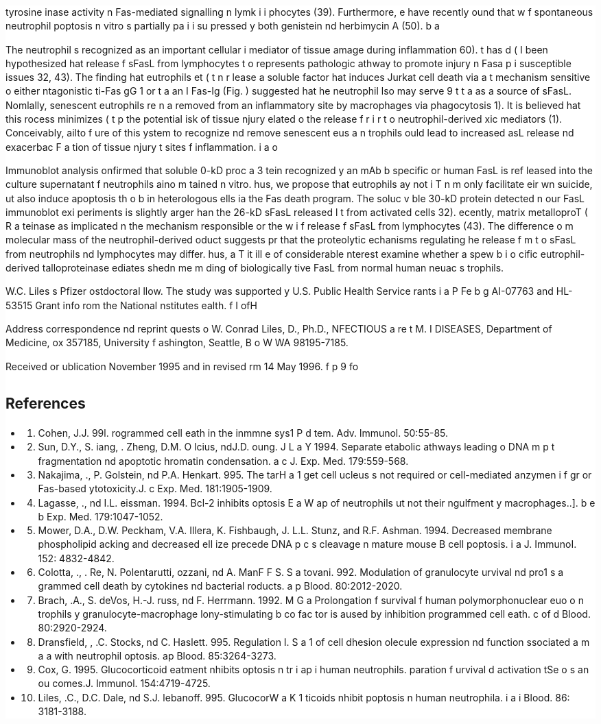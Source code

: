 tyrosine inase  activity  n Fas-mediated  signalling  n  lymk i i phocytes  (39).  Furthermore, e  have recently ound that w f spontaneous  neutrophil poptosis n vitro s  partially pa i i su pressed y both  genistein  nd herbimycin  A  (50). b a

The  neutrophil s  recognized  as an important  cellular i mediator  of  tissue amage during  inflammation 60). t  has d ( I been hypothesized hat  release f  sFasL from lymphocytes t o represents   pathologic athway to  promote injury n  Fasa p i susceptible  issues  32,  43).  The finding hat eutrophils  et ( t n r lease  a soluble  factor hat  induces  Jurkat  cell  death  via  a t mechanism sensitive  o  either  ntagonistic ti-Fas gG  1  or t a an I Fas-Ig  (Fig. )  suggested hat he  neutrophil  lso  may serve 9 t t a as a source  of  sFasL.  Nomlally,  senescent eutrophils  re n a removed  from an inflammatory  site  by macrophages via phagocytosis 1).  It  is  believed hat  this rocess  minimizes ( t p the potential  isk  of  tissue njury elated o the  release f r i r t o neutrophil-derived xic  mediators  (1).  Conceivably, ailto f ure  of  this ystem  to  recognize nd remove senescent eus a n trophils  ould  lead  to  increased asL release  nd exacerbac F a tion  of  tissue  njury t  sites  f  inflammation. i a o

Immunoblot analysis  onfirmed  that   soluble 0-kD proc a 3 tein  recognized y an mAb b specific  or  human  FasL is  ref leased  into  the culture  supernatant f neutrophils aino m tained n  vitro.  hus,  we propose  that eutrophils  ay not i T n m only  facilitate  eir wn  suicide,  ut  also  induce  apoptosis th o b in  heterologous  ells  ia  the  Fas  death  program.  The soluc v ble  30-kD  protein  detected n our FasL immunoblot exi periments  is  slightly  arger han the 26-kD  sFasL released l t from activated    cells  32). ecently,  matrix  metalloproT ( R a teinase  as implicated  n  the  mechanism responsible  or  the w i f release f  sFasL from lymphocytes  (43).  The  difference o m molecular  mass of  the  neutrophil-derived  oduct  suggests pr that  the proteolytic  echanisms regulating  he release f m t o sFasL  from neutrophils  nd lymphocytes  may  differ.  hus, a T it ill e of  considerable  nterest   examine whether  a  spew b i o cific eutrophil-derived talloproteinase  ediates  shedn me m ding  of  biologically tive FasL  from normal human  neuac s trophils.

W.C. Liles  s   Pfizer  ostdoctoral llow.  The study  was supported  y U.S.  Public  Health  Service rants i a P Fe b g AI-07763  and  HL-53515 Grant  info rom  the  National  nstitutes   ealth. f I ofH

Address  correspondence  nd  reprint quests  o  W. Conrad  Liles, D.,  Ph.D., NFECTIOUS a re t M. I DISEASES, Department  of  Medicine, ox 357185,  University  f ashington,  Seattle, B o W WA 98195-7185.

Received  or ublication  November  1995 and in  revised  rm 14  May  1996. f p 9 fo

## References

- 1.  Cohen,  J.J.  99l. rogrammed cell eath  in  the  inmmne  sys1 P d tem. Adv.  lmmunol. 50:55-85.
- 2.  Sun,  D.Y.,  S. iang,  .  Zheng,  D.M. O lcius,  ndJ.D. oung. J L a Y 1994.  Separate  etabolic  athways  leading  o  DNA m p t fragmentation nd apoptotic  hromatin  condensation. a c J.  Exp. Med. 179:559-568.

- 3.  Nakajima, .,  P.  Golstein,  nd  P.A.  Henkart. 995.  The tarH a 1 get  cell ucleus s  not  required or  cell-mediated anzymen i f gr or  Fas-based ytotoxicity.J. c Exp.  Med. 181:1905-1909.
- 4.  Lagasse,  ., nd  I.L. eissman. 1994.  Bcl-2  inhibits optosis E a W ap of  neutrophils  ut  not  their ngulfment y macrophages..]. b e b Exp.  Med. 179:1047-1052.
- 5.  Mower,  D.A.,  D.W.  Peckham, V.A. Illera,  K.  Fishbaugh, J. L.L.  Stunz,  and R.F.  Ashman.  1994. Decreased  membrane phospholipid  acking  and decreased ell  ize  precede  DNA p c s cleavage n  mature  mouse B  cell  poptosis. i a J.  ImmunoI. 152: 4832-4842.
- 6.  Colotta,  ., .  Re,  N. Polentarutti, ozzani,  nd  A. ManF F S.  S a tovani. 992. Modulation  of  granulocyte  urvival  nd pro1 s a grammed  cell  death  by cytokines nd bacterial  roducts. a p Blood. 80:2012-2020.
- 7.  Brach, .A.,  S.  deVos,  H.-J. russ, nd  F.  Herrmann.  1992. M G a Prolongation  f  survival  f  human  polymorphonuclear  euo o n trophils  y granulocyte-macrophage lony-stimulating b co fac tor  is aused  by  inhibition   programmed cell  eath. c of d Blood. 80:2920-2924.
- 8.  Dransfield, ,  .C.  Stocks,  nd  C. Haslett.  995.  Regulation I. S a 1 of  cell  dhesion olecule  expression  nd  function  ssociated a m a a with  neutrophil optosis. ap Blood. 85:3264-3273.
- 9.  Cox, G. 1995.  Glucocorticoid  eatment  nhibits optosis  n tr i ap i human neutrophils.  paration  f urvival d  activation tSe o s an ou comes.J. Immunol. 154:4719-4725.
- 10.  Liles,  .C.,  D.C.  Dale, nd  S.J.  lebanoff.  995.  GlucocorW a K 1 ticoids  nhibit  poptosis  n human  neutrophila. i a i Blood. 86: 3181-3188.